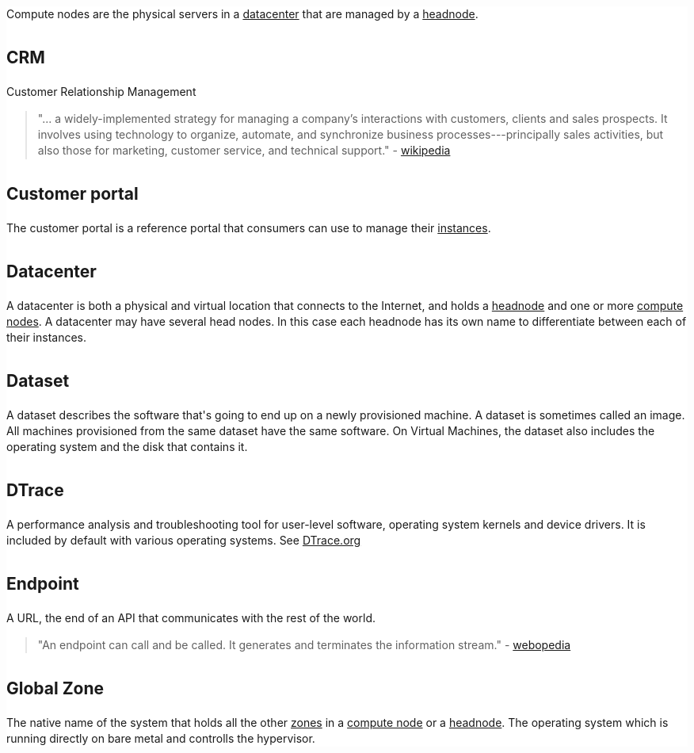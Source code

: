 Compute nodes are the physical servers in a [datacenter](glossary.md#datacenter)
that are managed by a [headnode](glossary.md#headnode).

## CRM

Customer Relationship Management

> "... a widely-implemented strategy for managing a company’s interactions with
> customers, clients and sales prospects. It involves using technology to
> organize, automate, and synchronize business processes---principally sales
> activities, but also those for marketing, customer service, and technical
> support." - [wikipedia](https://en.wikipedia.org/wiki/Customer_Relationship_Management)

## Customer portal

The customer portal is a reference portal that consumers can use to manage
their [instances](glossary.md#instance).

## Datacenter

A datacenter is both a physical and virtual location that connects to the
Internet, and holds a [headnode](glossary.md#headnode) and one or more
[compute nodes](glossary.md#compute-node). A datacenter may have several head
nodes. In this case each headnode has its own name to differentiate between
each of their instances.

## Dataset

A dataset describes the software that's going to end up on a newly provisioned
machine. A dataset is sometimes called an image. All machines provisioned from
the same dataset have the same software. On Virtual Machines, the dataset also
includes the operating system and the disk that contains it.

## DTrace

A performance analysis and troubleshooting tool for user-level software,
operating system kernels and device drivers. It is included by default with
various operating systems. See [DTrace.org](http://dtrace.org/blogs/about/)

## Endpoint

A URL, the end of an API that communicates with the rest of the world.
> "An endpoint can call and be called. It generates and terminates the
> information stream." - [webopedia](https://www.webopedia.com/TERM/E/endpoint.html)

## Global Zone

The native name of the system that holds all the other [zones](glossary.md#zone)
in a [compute node](glossary.md#compute-node) or a
[headnode](glossary.md#headnode). The operating system which is running directly
on bare metal and controlls the hypervisor.
